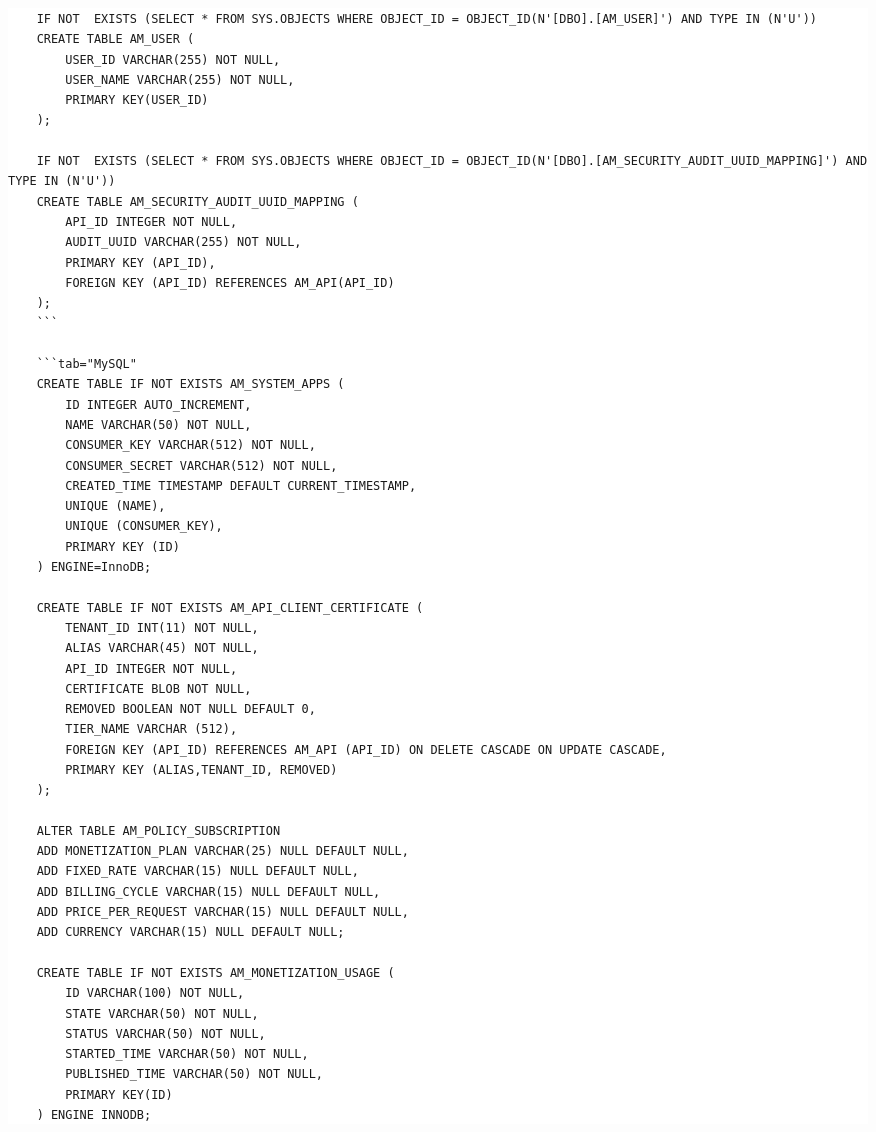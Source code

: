         IF NOT  EXISTS (SELECT * FROM SYS.OBJECTS WHERE OBJECT_ID = OBJECT_ID(N'[DBO].[AM_USER]') AND TYPE IN (N'U'))
        CREATE TABLE AM_USER (
            USER_ID VARCHAR(255) NOT NULL,
            USER_NAME VARCHAR(255) NOT NULL,
            PRIMARY KEY(USER_ID)
        );

        IF NOT  EXISTS (SELECT * FROM SYS.OBJECTS WHERE OBJECT_ID = OBJECT_ID(N'[DBO].[AM_SECURITY_AUDIT_UUID_MAPPING]') AND TYPE IN (N'U'))
        CREATE TABLE AM_SECURITY_AUDIT_UUID_MAPPING (
            API_ID INTEGER NOT NULL,
            AUDIT_UUID VARCHAR(255) NOT NULL,
            PRIMARY KEY (API_ID),
            FOREIGN KEY (API_ID) REFERENCES AM_API(API_ID)
        );
        ```

        ```tab="MySQL"
        CREATE TABLE IF NOT EXISTS AM_SYSTEM_APPS (
            ID INTEGER AUTO_INCREMENT,
            NAME VARCHAR(50) NOT NULL,
            CONSUMER_KEY VARCHAR(512) NOT NULL,
            CONSUMER_SECRET VARCHAR(512) NOT NULL,
            CREATED_TIME TIMESTAMP DEFAULT CURRENT_TIMESTAMP,
            UNIQUE (NAME),
            UNIQUE (CONSUMER_KEY),
            PRIMARY KEY (ID)
        ) ENGINE=InnoDB;

        CREATE TABLE IF NOT EXISTS AM_API_CLIENT_CERTIFICATE (
            TENANT_ID INT(11) NOT NULL,
            ALIAS VARCHAR(45) NOT NULL,
            API_ID INTEGER NOT NULL,
            CERTIFICATE BLOB NOT NULL,
            REMOVED BOOLEAN NOT NULL DEFAULT 0,
            TIER_NAME VARCHAR (512),
            FOREIGN KEY (API_ID) REFERENCES AM_API (API_ID) ON DELETE CASCADE ON UPDATE CASCADE,
            PRIMARY KEY (ALIAS,TENANT_ID, REMOVED)
        );

        ALTER TABLE AM_POLICY_SUBSCRIPTION 
        ADD MONETIZATION_PLAN VARCHAR(25) NULL DEFAULT NULL, 
        ADD FIXED_RATE VARCHAR(15) NULL DEFAULT NULL, 
        ADD BILLING_CYCLE VARCHAR(15) NULL DEFAULT NULL, 
        ADD PRICE_PER_REQUEST VARCHAR(15) NULL DEFAULT NULL, 
        ADD CURRENCY VARCHAR(15) NULL DEFAULT NULL;

        CREATE TABLE IF NOT EXISTS AM_MONETIZATION_USAGE (
            ID VARCHAR(100) NOT NULL,
            STATE VARCHAR(50) NOT NULL,
            STATUS VARCHAR(50) NOT NULL,
            STARTED_TIME VARCHAR(50) NOT NULL,
            PUBLISHED_TIME VARCHAR(50) NOT NULL,
            PRIMARY KEY(ID)
        ) ENGINE INNODB;
